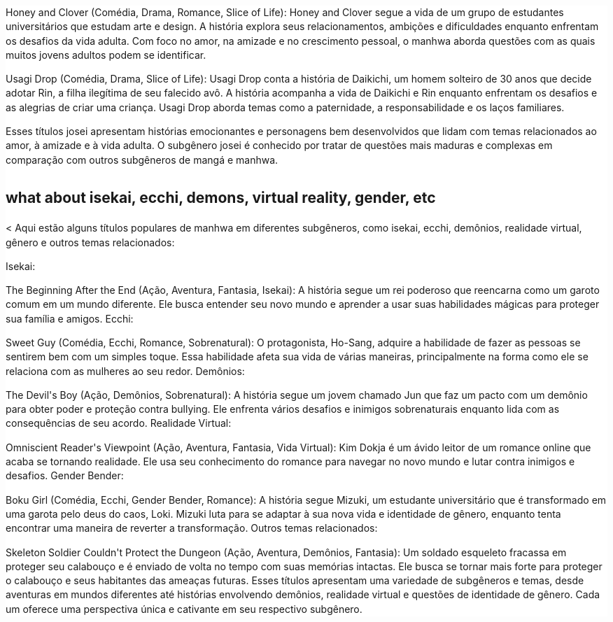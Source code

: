 Honey and Clover (Comédia, Drama, Romance, Slice of Life):
Honey and Clover segue a vida de um grupo de estudantes universitários que estudam arte e design. A história explora seus relacionamentos, ambições e dificuldades enquanto enfrentam os desafios da vida adulta. Com foco no amor, na amizade e no crescimento pessoal, o manhwa aborda questões com as quais muitos jovens adultos podem se identificar.

Usagi Drop (Comédia, Drama, Slice of Life):
Usagi Drop conta a história de Daikichi, um homem solteiro de 30 anos que decide adotar Rin, a filha ilegítima de seu falecido avô. A história acompanha a vida de Daikichi e Rin enquanto enfrentam os desafios e as alegrias de criar uma criança. Usagi Drop aborda temas como a paternidade, a responsabilidade e os laços familiares.

Esses títulos josei apresentam histórias emocionantes e personagens bem desenvolvidos que lidam com temas relacionados ao amor, à amizade e à vida adulta. O subgênero josei é conhecido por tratar de questões mais maduras e complexas em comparação com outros subgêneros de mangá e manhwa.

## what about isekai, ecchi, demons, virtual reality, gender, etc

< Aqui estão alguns títulos populares de manhwa em diferentes subgêneros, como isekai, ecchi, demônios, realidade virtual, gênero e outros temas relacionados:

Isekai:

The Beginning After the End (Ação, Aventura, Fantasia, Isekai):
A história segue um rei poderoso que reencarna como um garoto comum em um mundo diferente. Ele busca entender seu novo mundo e aprender a usar suas habilidades mágicas para proteger sua família e amigos.
Ecchi:

Sweet Guy (Comédia, Ecchi, Romance, Sobrenatural):
O protagonista, Ho-Sang, adquire a habilidade de fazer as pessoas se sentirem bem com um simples toque. Essa habilidade afeta sua vida de várias maneiras, principalmente na forma como ele se relaciona com as mulheres ao seu redor.
Demônios:

The Devil's Boy (Ação, Demônios, Sobrenatural):
A história segue um jovem chamado Jun que faz um pacto com um demônio para obter poder e proteção contra bullying. Ele enfrenta vários desafios e inimigos sobrenaturais enquanto lida com as consequências de seu acordo.
Realidade Virtual:

Omniscient Reader's Viewpoint (Ação, Aventura, Fantasia, Vida Virtual):
Kim Dokja é um ávido leitor de um romance online que acaba se tornando realidade. Ele usa seu conhecimento do romance para navegar no novo mundo e lutar contra inimigos e desafios.
Gender Bender:

Boku Girl (Comédia, Ecchi, Gender Bender, Romance):
A história segue Mizuki, um estudante universitário que é transformado em uma garota pelo deus do caos, Loki. Mizuki luta para se adaptar à sua nova vida e identidade de gênero, enquanto tenta encontrar uma maneira de reverter a transformação.
Outros temas relacionados:

Skeleton Soldier Couldn't Protect the Dungeon (Ação, Aventura, Demônios, Fantasia):
Um soldado esqueleto fracassa em proteger seu calabouço e é enviado de volta no tempo com suas memórias intactas. Ele busca se tornar mais forte para proteger o calabouço e seus habitantes das ameaças futuras.
Esses títulos apresentam uma variedade de subgêneros e temas, desde aventuras em mundos diferentes até histórias envolvendo demônios, realidade virtual e questões de identidade de gênero. Cada um oferece uma perspectiva única e cativante em seu respectivo subgênero.
